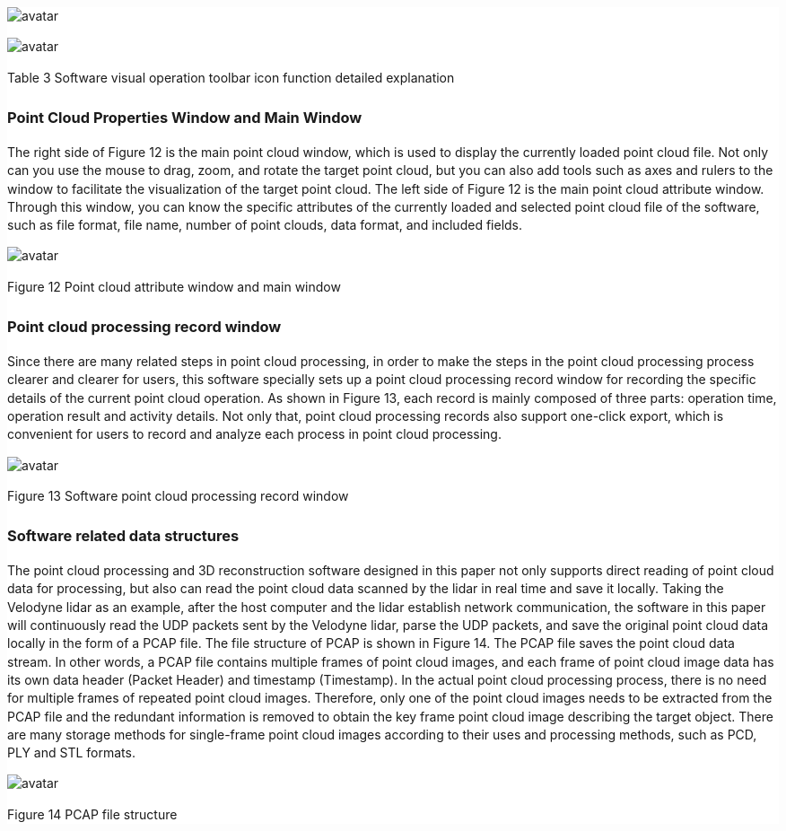  ![avatar]( 5627c8b556084a6a8e571596eb764dac.png) 

 ![avatar]( 8cc133f3ca9e44f285b794abde8be95e.png) 

 Table 3 Software visual operation toolbar icon function detailed explanation   

###  Point Cloud Properties Window and Main Window 

 The right side of Figure 12 is the main point cloud window, which is used to display the currently loaded point cloud file. Not only can you use the mouse to drag, zoom, and rotate the target point cloud, but you can also add tools such as axes and rulers to the window to facilitate the visualization of the target point cloud. The left side of Figure 12 is the main point cloud attribute window. Through this window, you can know the specific attributes of the currently loaded and selected point cloud file of the software, such as file format, file name, number of point clouds, data format, and included fields. 

 ![avatar]( d913e2b8c92f4b08a4e773363995174b.png) 

 Figure 12 Point cloud attribute window and main window 

###  Point cloud processing record window 

 Since there are many related steps in point cloud processing, in order to make the steps in the point cloud processing process clearer and clearer for users, this software specially sets up a point cloud processing record window for recording the specific details of the current point cloud operation. As shown in Figure 13, each record is mainly composed of three parts: operation time, operation result and activity details. Not only that, point cloud processing records also support one-click export, which is convenient for users to record and analyze each process in point cloud processing. 

 ![avatar]( 795072686c1149f095bf2740b3db7e37.png) 

 Figure 13 Software point cloud processing record window 

###  Software related data structures 

 The point cloud processing and 3D reconstruction software designed in this paper not only supports direct reading of point cloud data for processing, but also can read the point cloud data scanned by the lidar in real time and save it locally. Taking the Velodyne lidar as an example, after the host computer and the lidar establish network communication, the software in this paper will continuously read the UDP packets sent by the Velodyne lidar, parse the UDP packets, and save the original point cloud data locally in the form of a PCAP file. The file structure of PCAP is shown in Figure 14. The PCAP file saves the point cloud data stream. In other words, a PCAP file contains multiple frames of point cloud images, and each frame of point cloud image data has its own data header (Packet Header) and timestamp (Timestamp). In the actual point cloud processing process, there is no need for multiple frames of repeated point cloud images. Therefore, only one of the point cloud images needs to be extracted from the PCAP file and the redundant information is removed to obtain the key frame point cloud image describing the target object. There are many storage methods for single-frame point cloud images according to their uses and processing methods, such as PCD, PLY and STL formats. 

 ![avatar]( 43e40c967bbe4eb38c3e53b59b7d4d4a.png) 

 Figure 14 PCAP file structure 
